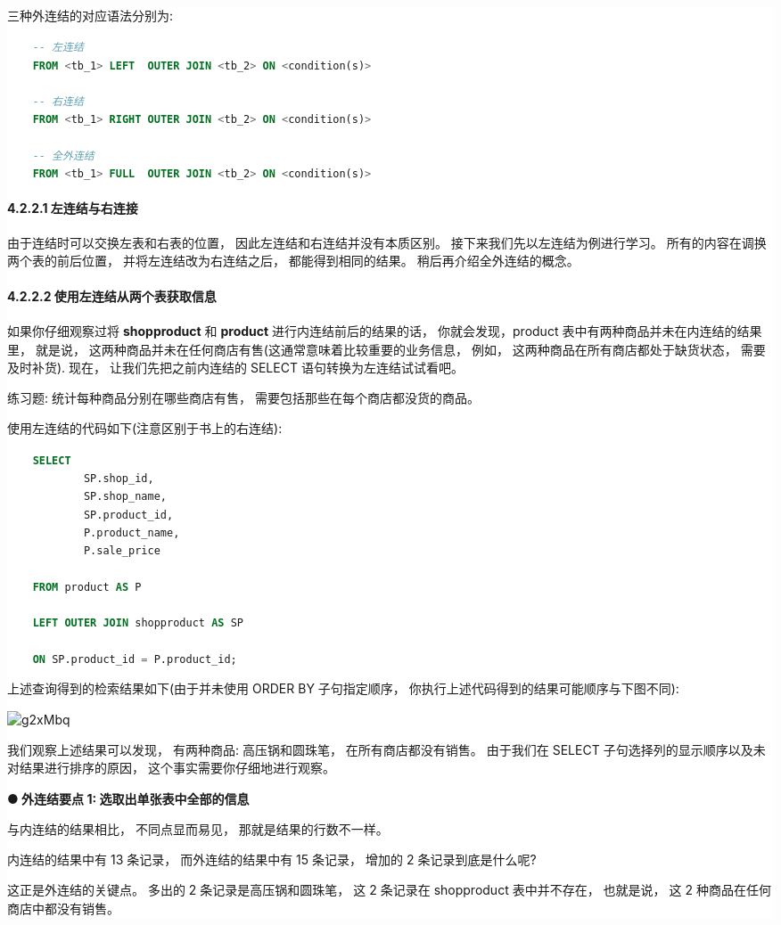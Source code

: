 三种外连结的对应语法分别为:

```sql
    -- 左连结     
    FROM <tb_1> LEFT  OUTER JOIN <tb_2> ON <condition(s)>
    
    -- 右连结     
    FROM <tb_1> RIGHT OUTER JOIN <tb_2> ON <condition(s)>
    
    -- 全外连结
    FROM <tb_1> FULL  OUTER JOIN <tb_2> ON <condition(s)>
```

#### 4.2.2.1 左连结与右连接

由于连结时可以交换左表和右表的位置， 因此左连结和右连结并没有本质区别。 接下来我们先以左连结为例进行学习。 所有的内容在调换两个表的前后位置， 并将左连结改为右连结之后， 都能得到相同的结果。  稍后再介绍全外连结的概念。

#### 4.2.2.2 使用左连结从两个表获取信息

如果你仔细观察过将 **shopproduct** 和 **product** 进行内连结前后的结果的话， 你就会发现，product 表中有两种商品并未在内连结的结果里， 就是说， 这两种商品并未在任何商店有售(这通常意味着比较重要的业务信息， 例如， 这两种商品在所有商店都处于缺货状态， 需要及时补货). 现在， 让我们先把之前内连结的 SELECT 语句转换为左连结试试看吧。

练习题: 统计每种商品分别在哪些商店有售， 需要包括那些在每个商店都没货的商品。

使用左连结的代码如下(注意区别于书上的右连结):

```sql
    SELECT 
            SP.shop_id,
            SP.shop_name,
            SP.product_id,
            P.product_name,
            P.sale_price
            
    FROM product AS P
    
    LEFT OUTER JOIN shopproduct AS SP
    
    ON SP.product_id = P.product_id;

```

上述查询得到的检索结果如下(由于并未使用 ORDER BY 子句指定顺序， 你执行上述代码得到的结果可能顺序与下图不同):  

![g2xMbq](https://upiclw.oss-cn-beijing.aliyuncs.com/uPic/g2xMbq.jpg)


我们观察上述结果可以发现， 有两种商品: 高压锅和圆珠笔， 在所有商店都没有销售。 由于我们在 SELECT 子句选择列的显示顺序以及未对结果进行排序的原因， 这个事实需要你仔细地进行观察。

**● 外连结要点 1: 选取出单张表中全部的信息**

与内连结的结果相比， 不同点显而易见， 那就是结果的行数不一样。 

内连结的结果中有 13 条记录， 而外连结的结果中有 15 条记录， 增加的 2 条记录到底是什么呢? 

这正是外连结的关键点。 多出的 2 条记录是高压锅和圆珠笔， 这 2 条记录在 shopproduct 表中并不存在， 也就是说， 这 2 种商品在任何商店中都没有销售。 
